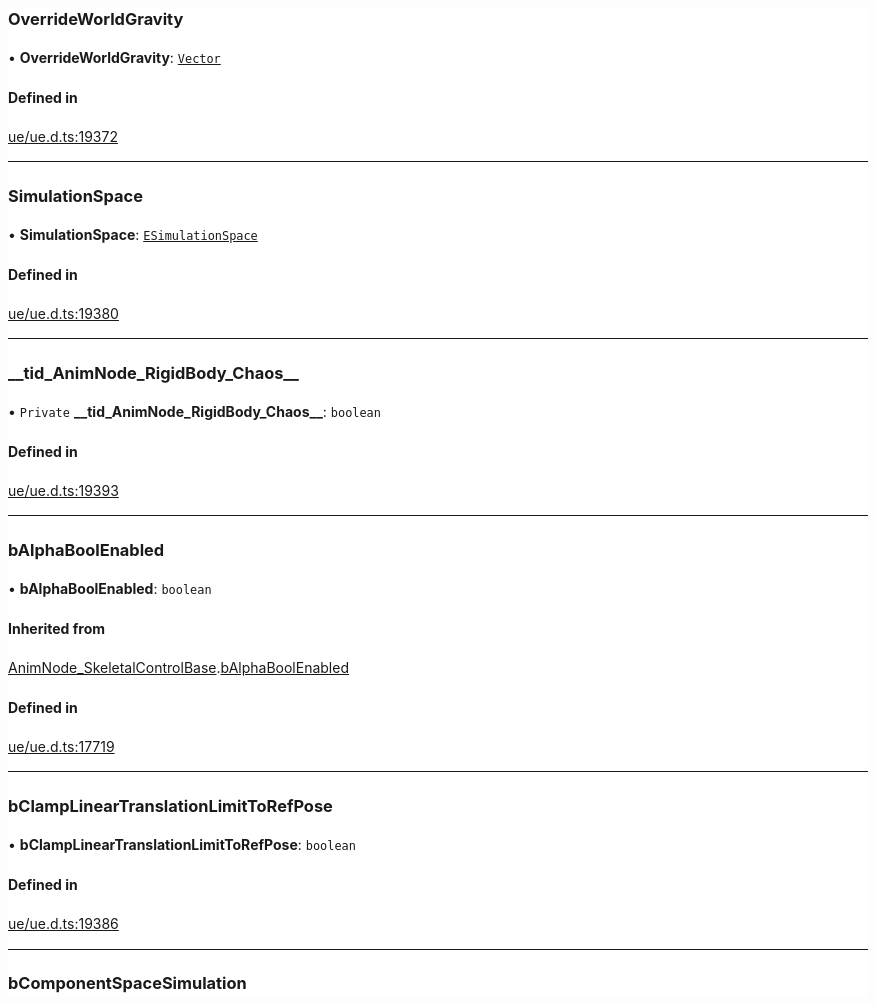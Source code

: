 ### OverrideWorldGravity

• **OverrideWorldGravity**: [`Vector`](ue_ue_s.Vector.md)

#### Defined in

[ue/ue.d.ts:19372](https://github.com/YugMetaverse/yug_typings/blob/25cad34/ue/ue.d.ts#L19372)

___

### SimulationSpace

• **SimulationSpace**: [`ESimulationSpace`](../enums/ue_ue.ESimulationSpace.md)

#### Defined in

[ue/ue.d.ts:19380](https://github.com/YugMetaverse/yug_typings/blob/25cad34/ue/ue.d.ts#L19380)

___

### \_\_tid\_AnimNode\_RigidBody\_Chaos\_\_

• `Private` **\_\_tid\_AnimNode\_RigidBody\_Chaos\_\_**: `boolean`

#### Defined in

[ue/ue.d.ts:19393](https://github.com/YugMetaverse/yug_typings/blob/25cad34/ue/ue.d.ts#L19393)

___

### bAlphaBoolEnabled

• **bAlphaBoolEnabled**: `boolean`

#### Inherited from

[AnimNode_SkeletalControlBase](ue_ue.AnimNode_SkeletalControlBase.md).[bAlphaBoolEnabled](ue_ue.AnimNode_SkeletalControlBase.md#balphaboolenabled)

#### Defined in

[ue/ue.d.ts:17719](https://github.com/YugMetaverse/yug_typings/blob/25cad34/ue/ue.d.ts#L17719)

___

### bClampLinearTranslationLimitToRefPose

• **bClampLinearTranslationLimitToRefPose**: `boolean`

#### Defined in

[ue/ue.d.ts:19386](https://github.com/YugMetaverse/yug_typings/blob/25cad34/ue/ue.d.ts#L19386)

___

### bComponentSpaceSimulation
